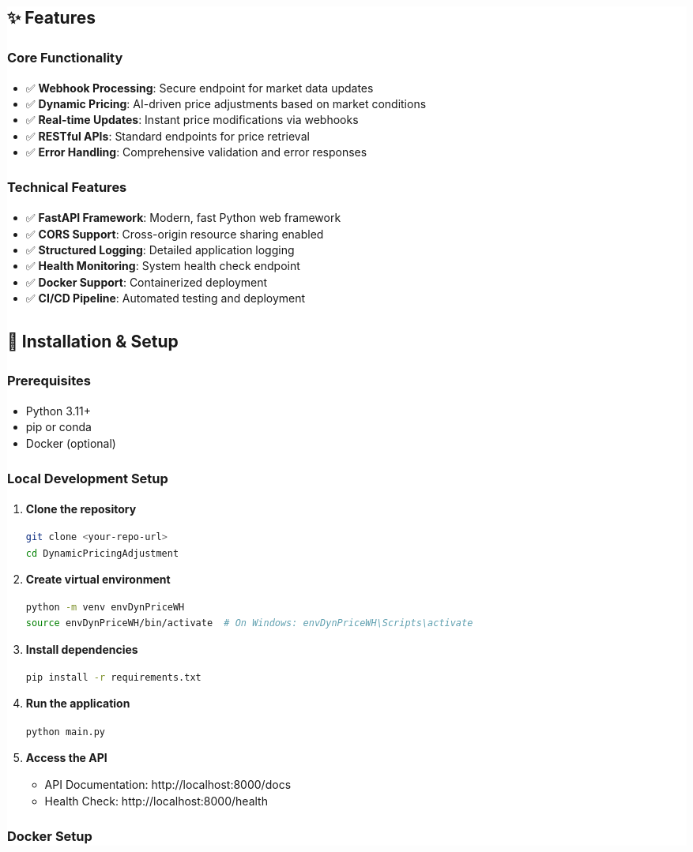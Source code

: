 ## ✨ Features

### Core Functionality
- ✅ **Webhook Processing**: Secure endpoint for market data updates
- ✅ **Dynamic Pricing**: AI-driven price adjustments based on market conditions
- ✅ **Real-time Updates**: Instant price modifications via webhooks
- ✅ **RESTful APIs**: Standard endpoints for price retrieval
- ✅ **Error Handling**: Comprehensive validation and error responses

### Technical Features
- ✅ **FastAPI Framework**: Modern, fast Python web framework
- ✅ **CORS Support**: Cross-origin resource sharing enabled
- ✅ **Structured Logging**: Detailed application logging
- ✅ **Health Monitoring**: System health check endpoint
- ✅ **Docker Support**: Containerized deployment
- ✅ **CI/CD Pipeline**: Automated testing and deployment

## 🚀 Installation & Setup

### Prerequisites
- Python 3.11+
- pip or conda
- Docker (optional)

### Local Development Setup

1. **Clone the repository**
   ```bash
   git clone <your-repo-url>
   cd DynamicPricingAdjustment
   ```

2. **Create virtual environment**
   ```bash
   python -m venv envDynPriceWH
   source envDynPriceWH/bin/activate  # On Windows: envDynPriceWH\Scripts\activate
   ```

3. **Install dependencies**
   ```bash
   pip install -r requirements.txt
   ```

4. **Run the application**
   ```bash
   python main.py
   ```

5. **Access the API**
   - API Documentation: http://localhost:8000/docs
   - Health Check: http://localhost:8000/health

### Docker Setup
